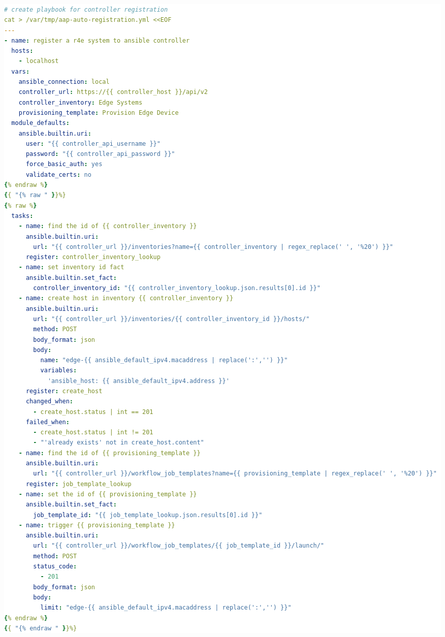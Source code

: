 ```yaml
# create playbook for controller registration
cat > /var/tmp/aap-auto-registration.yml <<EOF
---
- name: register a r4e system to ansible controller
  hosts:
    - localhost
  vars:
    ansible_connection: local
    controller_url: https://{{ controller_host }}/api/v2
    controller_inventory: Edge Systems
    provisioning_template: Provision Edge Device
  module_defaults:
    ansible.builtin.uri:
      user: "{{ controller_api_username }}"
      password: "{{ controller_api_password }}"
      force_basic_auth: yes
      validate_certs: no
{% endraw %}
{{ "{% raw " }}%}
{% raw %}
  tasks:
    - name: find the id of {{ controller_inventory }}
      ansible.builtin.uri:
        url: "{{ controller_url }}/inventories?name={{ controller_inventory | regex_replace(' ', '%20') }}"
      register: controller_inventory_lookup
    - name: set inventory id fact
      ansible.builtin.set_fact:
        controller_inventory_id: "{{ controller_inventory_lookup.json.results[0].id }}"
    - name: create host in inventory {{ controller_inventory }}
      ansible.builtin.uri:
        url: "{{ controller_url }}/inventories/{{ controller_inventory_id }}/hosts/"
        method: POST
        body_format: json
        body:
          name: "edge-{{ ansible_default_ipv4.macaddress | replace(':','') }}"
          variables:
            'ansible_host: {{ ansible_default_ipv4.address }}'
      register: create_host
      changed_when:
        - create_host.status | int == 201
      failed_when:
        - create_host.status | int != 201
        - "'already exists' not in create_host.content"
    - name: find the id of {{ provisioning_template }}
      ansible.builtin.uri:
        url: "{{ controller_url }}/workflow_job_templates?name={{ provisioning_template | regex_replace(' ', '%20') }}"
      register: job_template_lookup
    - name: set the id of {{ provisioning_template }}
      ansible.builtin.set_fact:
        job_template_id: "{{ job_template_lookup.json.results[0].id }}"
    - name: trigger {{ provisioning_template }}
      ansible.builtin.uri:
        url: "{{ controller_url }}/workflow_job_templates/{{ job_template_id }}/launch/"
        method: POST
        status_code:
          - 201
        body_format: json
        body:
          limit: "edge-{{ ansible_default_ipv4.macaddress | replace(':','') }}"
{% endraw %}
{{ "{% endraw " }}%}
```